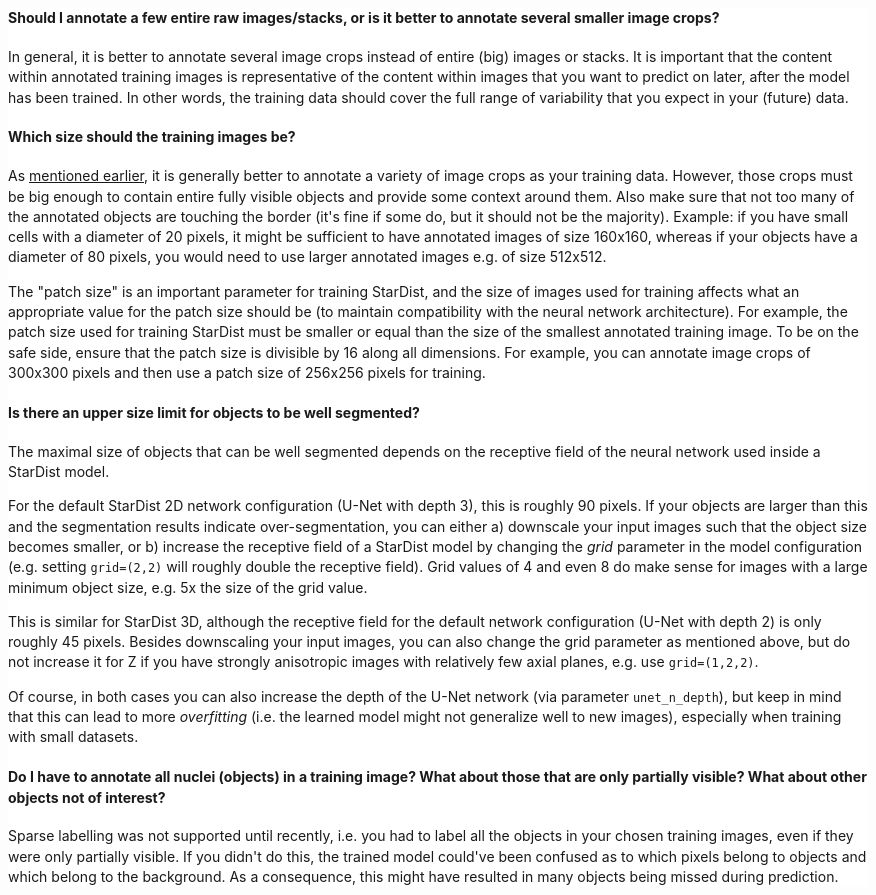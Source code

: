 #### Should I annotate a few entire raw images/stacks, or is it better to annotate several smaller image crops?

In general, it is better to annotate several image crops instead of entire (big) images or stacks. It is important that the content within annotated training images is representative of the content within images that you want to predict on later, after the model has been trained. In other words, the training data should cover the full range of variability that you expect in your (future) data.

#### Which size should the training images be?

As [mentioned earlier](#should-i-annotate-a-few-entire-raw-images-stacks-or-is-it-better-to-annotate-several-smaller-image-crops), it is generally better to annotate a variety of image crops as your training data. However, those crops must be big enough to contain entire fully visible objects and provide some context around them. Also make sure that not too many of the annotated objects are touching the border (it's fine if some do, but it should not be the majority). Example: if you have small cells with a diameter of 20 pixels, it might be sufficient to have annotated images of size 160x160, whereas if your objects have a diameter of 80 pixels, you would need to use larger annotated images e.g. of size 512x512. 

The "patch size" is an important parameter for training StarDist, and the size of images used for training affects what an appropriate value for the patch size should be (to maintain compatibility with the neural network architecture). For example, the patch size used for training StarDist must be smaller or equal than the size of the smallest annotated training image. To be on the safe side, ensure that the patch size is divisible by 16 along all dimensions. For example, you can annotate image crops of 300x300 pixels and then use a patch size of 256x256 pixels for training.


#### Is there an upper size limit for objects to be well segmented?

The maximal size of objects that can be well segmented depends on the receptive field of the neural network used inside a StarDist model.

For the default StarDist 2D network configuration (U-Net with depth 3), this is roughly 90 pixels. If your objects are larger than this and the segmentation results indicate over-segmentation, you can either a) downscale your input images such that the object size becomes smaller, or b) increase the receptive field of a StarDist model by changing the *grid* parameter in the model configuration (e.g. setting `grid=(2,2)` will roughly double the receptive field). Grid values of 4 and even 8 do make sense for images with a large minimum object size, e.g. 5x the size of the grid value.

This is similar for StarDist 3D, although the receptive field for the default network configuration (U-Net with depth 2) is only roughly 45 pixels. Besides downscaling your input images, you can also change the grid parameter as mentioned above, but do not increase it for Z if you have strongly anisotropic images with relatively few axial planes, e.g. use `grid=(1,2,2)`.

Of course, in both cases you can also increase the depth of the U-Net network (via parameter `unet_n_depth`), but keep in mind that this can lead to more *overfitting* (i.e. the learned model might not generalize well to new images), especially when training with small datasets.


#### Do I have to annotate all nuclei (objects) in a training image? What about those that are only partially visible? What about other objects not of interest?

Sparse labelling was not supported until recently, i.e. you had to label all the objects in your chosen training images, even if they were only partially visible. If you didn't do this, the trained model could've been confused as to which pixels belong to objects and which belong to the background. As a consequence, this might have resulted in many objects being missed during prediction.
